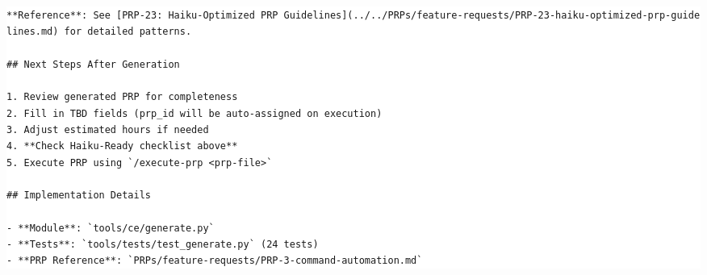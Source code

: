 ```
**Reference**: See [PRP-23: Haiku-Optimized PRP Guidelines](../../PRPs/feature-requests/PRP-23-haiku-optimized-prp-guidelines.md) for detailed patterns.

## Next Steps After Generation

1. Review generated PRP for completeness
2. Fill in TBD fields (prp_id will be auto-assigned on execution)
3. Adjust estimated hours if needed
4. **Check Haiku-Ready checklist above**
5. Execute PRP using `/execute-prp <prp-file>`

## Implementation Details

- **Module**: `tools/ce/generate.py`
- **Tests**: `tools/tests/test_generate.py` (24 tests)
- **PRP Reference**: `PRPs/feature-requests/PRP-3-command-automation.md`

